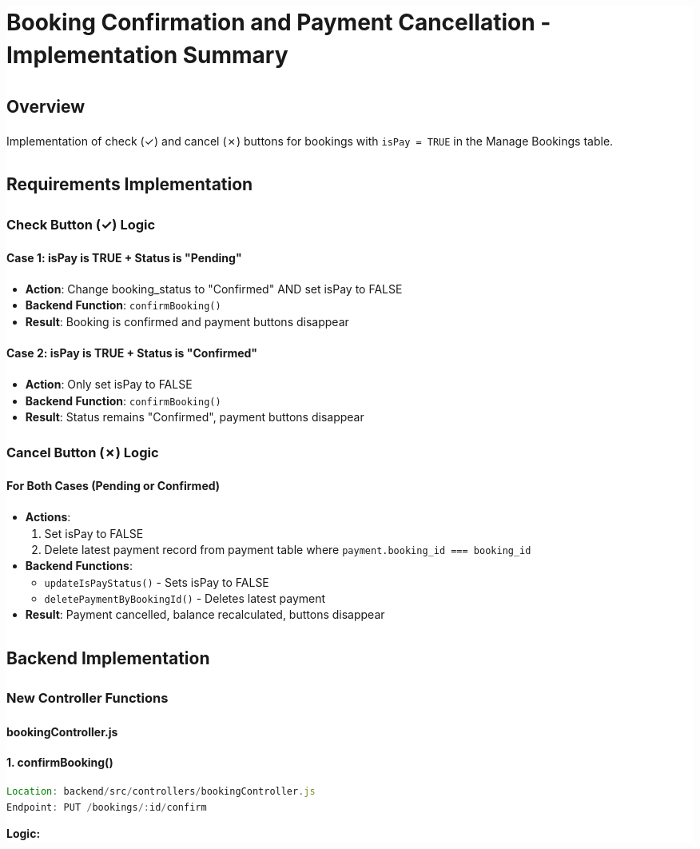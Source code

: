 # Booking Confirmation and Payment Cancellation - Implementation Summary

## Overview

Implementation of check (✓) and cancel (✗) buttons for bookings with `isPay = TRUE` in the Manage Bookings table.

## Requirements Implementation

### Check Button (✓) Logic

#### Case 1: isPay is TRUE + Status is "Pending"

- **Action**: Change booking_status to "Confirmed" AND set isPay to FALSE
- **Backend Function**: `confirmBooking()`
- **Result**: Booking is confirmed and payment buttons disappear

#### Case 2: isPay is TRUE + Status is "Confirmed"

- **Action**: Only set isPay to FALSE
- **Backend Function**: `confirmBooking()`
- **Result**: Status remains "Confirmed", payment buttons disappear

### Cancel Button (✗) Logic

#### For Both Cases (Pending or Confirmed)

- **Actions**:
  1. Set isPay to FALSE
  2. Delete latest payment record from payment table where `payment.booking_id === booking_id`
- **Backend Functions**:
  - `updateIsPayStatus()` - Sets isPay to FALSE
  - `deletePaymentByBookingId()` - Deletes latest payment
- **Result**: Payment cancelled, balance recalculated, buttons disappear

## Backend Implementation

### New Controller Functions

#### bookingController.js

**1. confirmBooking()**

```javascript
Location: backend/src/controllers/bookingController.js
Endpoint: PUT /bookings/:id/confirm
```

**Logic:**
